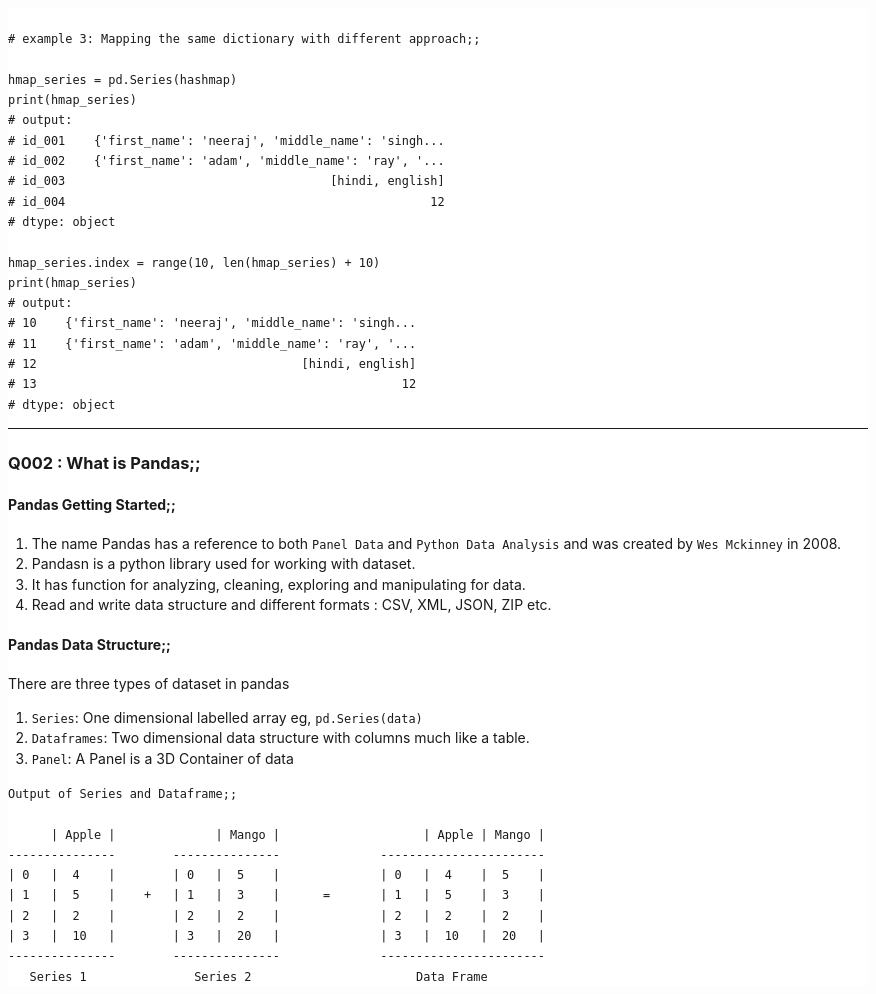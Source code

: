 ```example 3: Mapping the same dictionary with different approach;; 

# example 3: Mapping the same dictionary with different approach;;

hmap_series = pd.Series(hashmap)
print(hmap_series)
# output:
# id_001    {'first_name': 'neeraj', 'middle_name': 'singh...
# id_002    {'first_name': 'adam', 'middle_name': 'ray', '...
# id_003                                     [hindi, english]
# id_004                                                   12
# dtype: object

hmap_series.index = range(10, len(hmap_series) + 10) 
print(hmap_series)
# output:
# 10    {'first_name': 'neeraj', 'middle_name': 'singh...
# 11    {'first_name': 'adam', 'middle_name': 'ray', '...
# 12                                     [hindi, english]
# 13                                                   12
# dtype: object
```


-------------------------------------------------------------------------------------
### Q002 : What is Pandas;;

#### Pandas Getting Started;;

1. The name Pandas has a reference to both `Panel Data` and `Python Data Analysis`
and was created by `Wes Mckinney` in 2008.
2. Pandasn is a python library used for working with dataset.
3. It has function for analyzing, cleaning, exploring and manipulating for data.
4. Read and write data structure and different formats : CSV, XML, JSON, ZIP etc.

#### Pandas Data Structure;;
There are three types of dataset in pandas 
1. `Series`: One dimensional labelled array eg, `pd.Series(data)`
2. `Dataframes`: Two dimensional data structure with columns much like a table.
3. `Panel`: A Panel is a 3D Container of data

````
Output of Series and Dataframe;;

      | Apple |              | Mango |                    | Apple | Mango |
---------------        ---------------              -----------------------
| 0   |  4    |        | 0   |  5    |              | 0   |  4    |  5    |
| 1   |  5    |    +   | 1   |  3    |      =       | 1   |  5    |  3    |
| 2   |  2    |        | 2   |  2    |              | 2   |  2    |  2    |
| 3   |  10   |        | 3   |  20   |              | 3   |  10   |  20   |
---------------        ---------------              -----------------------
   Series 1               Series 2                       Data Frame
````
